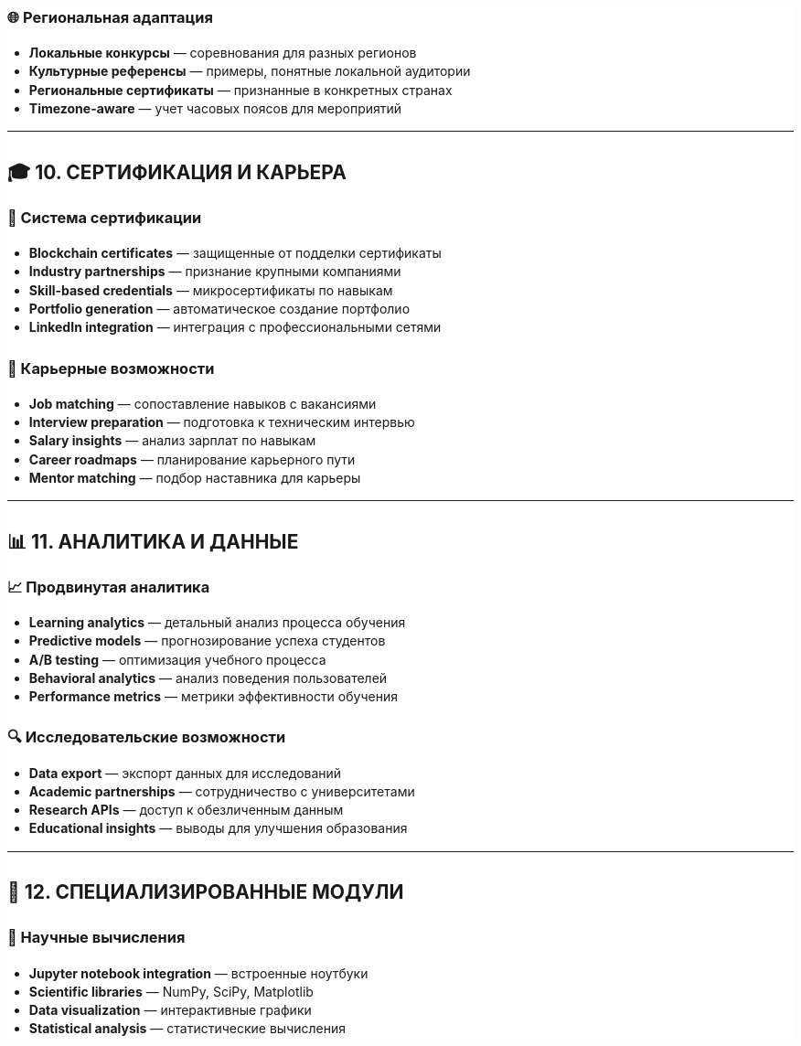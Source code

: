 ### 🌐 Региональная адаптация
- **Локальные конкурсы** — соревнования для разных регионов
- **Культурные референсы** — примеры, понятные локальной аудитории
- **Региональные сертификаты** — признанные в конкретных странах
- **Timezone-aware** — учет часовых поясов для мероприятий

---

## 🎓 10. СЕРТИФИКАЦИЯ И КАРЬЕРА

### 📜 Система сертификации
- **Blockchain certificates** — защищенные от подделки сертификаты
- **Industry partnerships** — признание крупными компаниями
- **Skill-based credentials** — микросертификаты по навыкам
- **Portfolio generation** — автоматическое создание портфолио
- **LinkedIn integration** — интеграция с профессиональными сетями

### 💼 Карьерные возможности
- **Job matching** — сопоставление навыков с вакансиями
- **Interview preparation** — подготовка к техническим интервью
- **Salary insights** — анализ зарплат по навыкам
- **Career roadmaps** — планирование карьерного пути
- **Mentor matching** — подбор наставника для карьеры

---

## 📊 11. АНАЛИТИКА И ДАННЫЕ

### 📈 Продвинутая аналитика
- **Learning analytics** — детальный анализ процесса обучения
- **Predictive models** — прогнозирование успеха студентов
- **A/B testing** — оптимизация учебного процесса
- **Behavioral analytics** — анализ поведения пользователей
- **Performance metrics** — метрики эффективности обучения

### 🔍 Исследовательские возможности
- **Data export** — экспорт данных для исследований
- **Academic partnerships** — сотрудничество с университетами
- **Research APIs** — доступ к обезличенным данным
- **Educational insights** — выводы для улучшения образования

---

## 🎯 12. СПЕЦИАЛИЗИРОВАННЫЕ МОДУЛИ

### 🔬 Научные вычисления
- **Jupyter notebook integration** — встроенные ноутбуки
- **Scientific libraries** — NumPy, SciPy, Matplotlib
- **Data visualization** — интерактивные графики
- **Statistical analysis** — статистические вычисления
